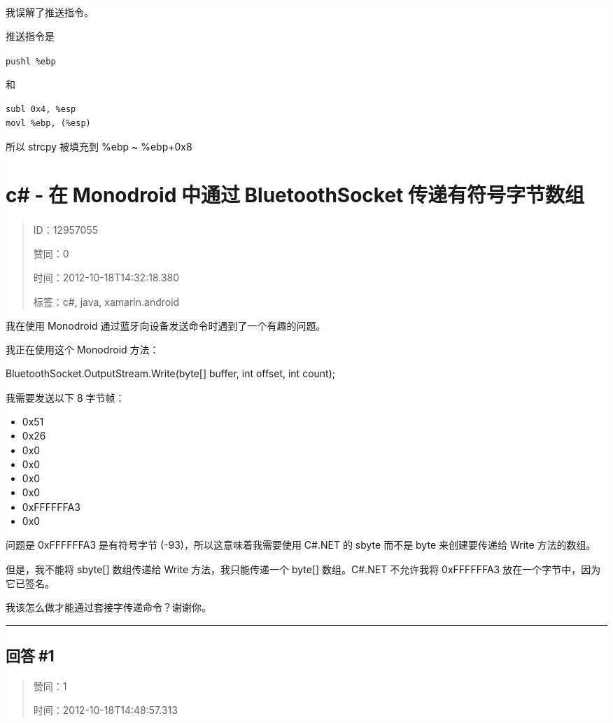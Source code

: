 我误解了推送指令。

推送指令是

```
pushl %ebp 
```

和

```
subl 0x4, %esp
movl %ebp, (%esp) 
```

所以 strcpy 被填充到 %ebp ~ %ebp+0x8

# c# - 在 Monodroid 中通过 BluetoothSocket 传递有符号字节数组

> ID：12957055
> 
> 赞同：0
> 
> 时间：2012-10-18T14:32:18.380
> 
> 标签：c#, java, xamarin.android

我在使用 Monodroid 通过蓝牙向设备发送命令时遇到了一个有趣的问题。

我正在使用这个 Monodroid 方法：

BluetoothSocket.OutputStream.Write(byte[] buffer, int offset, int count);

我需要发送以下 8 字节帧：

*   0x51
*   0x26
*   0x0
*   0x0
*   0x0
*   0x0
*   0xFFFFFFA3
*   0x0

问题是 0xFFFFFFA3 是有符号字节 (-93)，所以这意味着我需要使用 C#.NET 的 sbyte 而不是 byte 来创建要传递给 Write 方法的数组。

但是，我不能将 sbyte[] 数组传递给 Write 方法，我只能传递一个 byte[] 数组。C#.NET 不允许我将 0xFFFFFFA3 放在一个字节中，因为它已签名。

我该怎么做才能通过套接字传递命令？谢谢你。

* * *

## 回答 #1

> 赞同：1
> 
> 时间：2012-10-18T14:48:57.313
